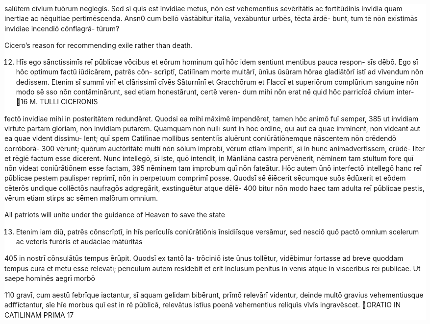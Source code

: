 salūtem cīvium tuōrum neglegis. Sed sī quis est invidiae
metus, nōn est vehementius sevēritātis ac fortitūdinis
invidia quam inertiae ac nēquitiae pertimēscenda. Ansn0
cum bellō vāstābitur ītalia, vexābuntur urbēs, tēcta ārdē-
bunt, tum tē nōn exīstimās invidiae incendiō cōnflagrā-
tūrum?

Cicero’s reason for recommending exile rather than death.

12. Hīs ego sānctissimīs reī pūblicae vōcibus et eōrum
hominum quī hōc idem sentiunt mentibus pauca respon- sīs
dēbō. Ego sī hōc optimum factū iūdicārem, patrēs cōn-
scrīptī, Catilīnam morte multārī, ūnīus ūsūram hōrae
gladiātōrī istī ad vīvendum nōn dedissem. Etenim sī
summī virī et clārissimī cīvēs Sāturnīnī et Gracchōrum et
Flaccī et superiōrum complūrium sanguine nōn modo sē sso
nōn contāminārunt, sed etiam honestārunt, certē veren-
dum mihi nōn erat nē quid hōc parricīdā cīvium inter-
16 M. TULLI CICERONIS

fectō invidiae mihi in posteritātem redundāret. Quodsi
ea mihi māximē impendēret, tamen hōc animō fuī semper,
385 ut invidiam virtūte partam glōriam, nōn invidiam putārem.
Quamquam nōn nūllī sunt in hōc ōrdine, quī aut ea
quae imminent, nōn videant aut ea quae vident dissimu-
lent; quī spem Catilīnae mollibus sententiīs aluērunt
coniūrātiōnemque nāscentem nōn crēdendō corrōborā-
300 vērunt; quōrum auctōritāte multī nōn sōlum improbī,
vērum etiam imperītī, sī in hunc animadvertissem, crūdē-
liter et rēgiē factum esse dīcerent. Nunc intellegō, sī iste,
quō intendit, in Mānliāna castra pervēnerit, nēminem tam
stultum fore quī nōn videat coniūrātiōnem esse factam,
395 nēminem tam improbum quī nōn fateātur. Hōc autem
ūnō interfectō intellegō hanc reī pūblicae pestem paulisper
reprimī, nōn in perpetuum comprimī posse. Quodsī sē
ēiēcerit sēcumque suōs ēdūxerit et eōdem cēterōs undique
collēctōs naufragōs adgregārit, exstinguētur atque dēlē-
400 bitur nōn modo haec tam adulta reī pūblicae pestis,
vērum etiam stirps ac sēmen malōrum omnium.

All patriots will unite under the guidance of Heaven to save the state

13. Etenim iam diū, patrēs cōnscrīptī, in hīs perīculīs
coniūrātiōnis īnsidiīsque versāmur, sed nesciō quō pactō
omnium scelerum ac veteris furōris et audāciae mātūritās

405 in nostrī cōnsulātūs tempus ērūpit. Quodsī ex tantō la-
trōciniō iste ūnus tollētur, vidēbimur fortasse ad breve
quoddam tempus cūrā et metū esse relevātī; perīculum
autem residēbit et erit inclūsum penitus in vēnīs atque in
vīsceribus reī pūblicae. Ut saepe hominēs aegrī morbō

110 gravī, cum aestū febrīque iactantur, sī aquam gelidam
bibērunt, prīmō relevārī videntur, deinde multō gravius
vehementiusque adffīctantur, sīe hīe morbus quī est in
rē pūblicā, relevātus istīus poenā vehementius reliquīs vīvīs
ingravēscet.
ORATIO IN CATILINAM PRIMA 17
